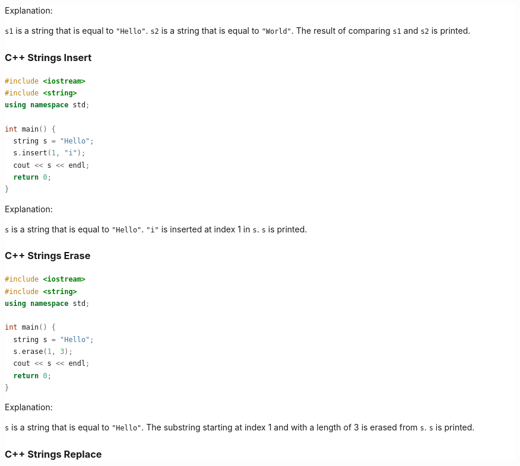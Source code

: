 Explanation:

`s1` is a string that is equal to `"Hello"`. `s2` is a string that is equal to `"World"`. The result of comparing `s1` and `s2` is printed.

</div>

<div class="cheat__container-content">

### C++ Strings Insert

```cpp
#include <iostream>
#include <string>
using namespace std;

int main() {
  string s = "Hello";
  s.insert(1, "i");
  cout << s << endl;
  return 0;
}
```

Explanation:

`s` is a string that is equal to `"Hello"`. `"i"` is inserted at index 1 in `s`. `s` is printed.

</div>

<div class="cheat__container-content">

### C++ Strings Erase

```cpp
#include <iostream>
#include <string>
using namespace std;

int main() {
  string s = "Hello";
  s.erase(1, 3);
  cout << s << endl;
  return 0;
}
```

Explanation:

`s` is a string that is equal to `"Hello"`. The substring starting at index 1 and with a length of 3 is erased from `s`. `s` is printed.

</div>

<div class="cheat__container-content">

### C++ Strings Replace
